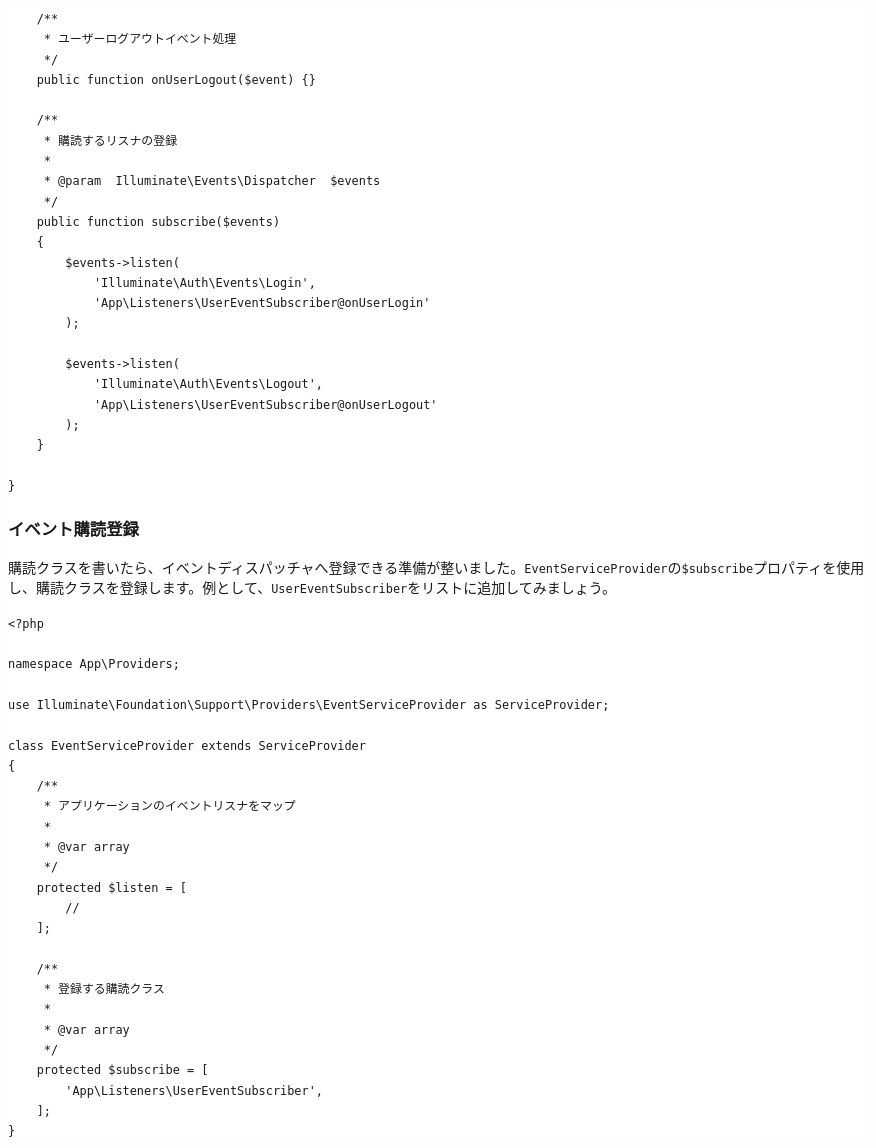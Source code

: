         /**
         * ユーザーログアウトイベント処理
         */
        public function onUserLogout($event) {}

        /**
         * 購読するリスナの登録
         *
         * @param  Illuminate\Events\Dispatcher  $events
         */
        public function subscribe($events)
        {
            $events->listen(
                'Illuminate\Auth\Events\Login',
                'App\Listeners\UserEventSubscriber@onUserLogin'
            );

            $events->listen(
                'Illuminate\Auth\Events\Logout',
                'App\Listeners\UserEventSubscriber@onUserLogout'
            );
        }

    }

<a name="registering-event-subscribers"></a>
### イベント購読登録

購読クラスを書いたら、イベントディスパッチャへ登録できる準備が整いました。`EventServiceProvider`の`$subscribe`プロパティを使用し、購読クラスを登録します。例として、`UserEventSubscriber`をリストに追加してみましょう。

    <?php

    namespace App\Providers;

    use Illuminate\Foundation\Support\Providers\EventServiceProvider as ServiceProvider;

    class EventServiceProvider extends ServiceProvider
    {
        /**
         * アプリケーションのイベントリスナをマップ
         *
         * @var array
         */
        protected $listen = [
            //
        ];

        /**
         * 登録する購読クラス
         *
         * @var array
         */
        protected $subscribe = [
            'App\Listeners\UserEventSubscriber',
        ];
    }
